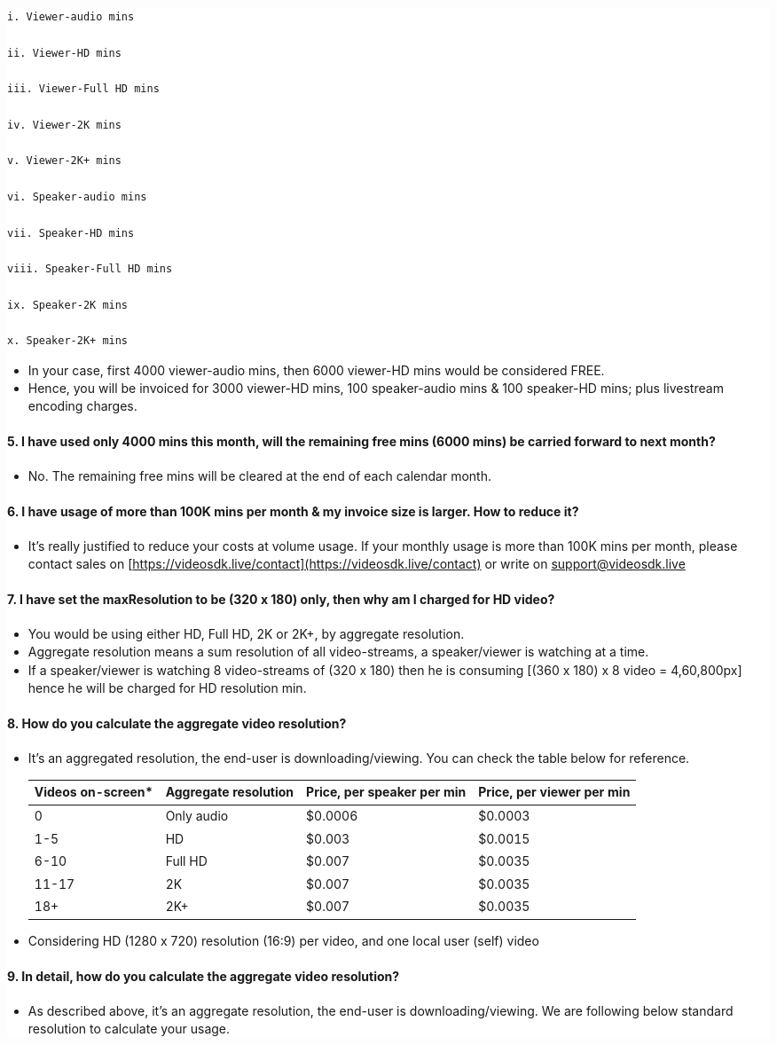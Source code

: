     i. Viewer-audio mins
    
    ii. Viewer-HD mins
    
    iii. Viewer-Full HD mins
    
    iv. Viewer-2K mins
    
    v. Viewer-2K+ mins
    
    vi. Speaker-audio mins
    
    vii. Speaker-HD mins
    
    viii. Speaker-Full HD mins
    
    ix. Speaker-2K mins
    
    x. Speaker-2K+ mins
      
  - In your case, first 4000 viewer-audio mins, then 6000 viewer-HD mins would be considered FREE.
  - Hence, you will be invoiced for 3000 viewer-HD mins, 100 speaker-audio mins & 100 speaker-HD mins; plus livestream encoding charges.
#### **5. I have used only 4000 mins this month, will the remaining free mins (6000 mins) be carried forward to next month?**
  - No. The remaining free mins will be cleared at the end of each calendar month.
#### **6. I have usage of more than 100K mins per month & my invoice size is larger. How to reduce it?**
  - It’s really justified to reduce your costs at volume usage. If your monthly usage is more than 100K mins per month, please contact sales on [https://videosdk.live/contact](https://videosdk.live/contact) or write on support@videosdk.live
#### **7. I have set the maxResolution to be (320 x 180) only, then why am I charged for HD video?**
  - You would be using either HD, Full HD, 2K or 2K+, by aggregate resolution.
  - Aggregate resolution means a sum resolution of all video-streams, a speaker/viewer is watching at a time.
  - If a speaker/viewer is watching 8 video-streams of (320 x 180) then he is consuming [(360 x 180) x 8 video = 4,60,800px] hence he will be charged for HD resolution min.
#### **8. How do you calculate the aggregate video resolution?**
  - It’s an aggregated resolution, the end-user is downloading/viewing. You can check the table below for reference.
    
    | Videos on-screen* | Aggregate resolution | Price, per speaker per min | Price, per viewer per min |
    | --- | --- | --- | --- |
    | 0 | Only audio | $0.0006 | $0.0003 |
    | 1-5 | HD | $0.003 | $0.0015 |
    | 6-10 | Full HD | $0.007 | $0.0035 |
    | 11-17 | 2K | $0.007 | $0.0035 |
    | 18+ | 2K+ | $0.007 | $0.0035 |
  - Considering HD (1280 x 720) resolution (16:9) per video, and one local user (self) video
#### **9. In detail, how do you calculate the aggregate video resolution?**
  - As described above, it’s an aggregate resolution, the end-user is downloading/viewing. We are following below standard resolution to calculate your usage.
    